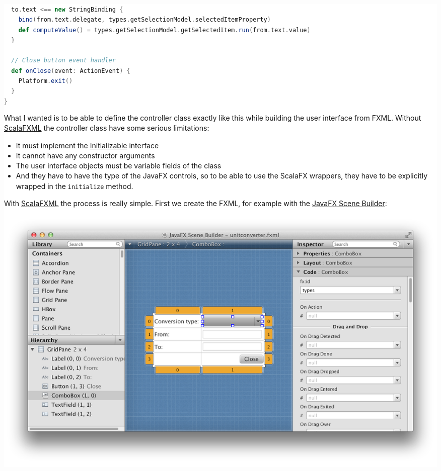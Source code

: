 ```scala
  to.text <== new StringBinding {
    bind(from.text.delegate, types.getSelectionModel.selectedItemProperty)
    def computeValue() = types.getSelectionModel.getSelectedItem.run(from.text.value)
  }

  // Close button event handler
  def onClose(event: ActionEvent) {
    Platform.exit()
  }
}
```

What I wanted is to be able to define the controller class exactly like this while building the user interface from FXML. Without [ScalaFXML](https://github.com/vigoo/scalafxml) the controller class have some serious limitations:

* It must implement the [Initializable](http://docs.oracle.com/javafx/2/api/javafx/fxml/Initializable.html) interface
* It cannot have any constructor arguments
* The user interface objects must be variable fields of the class
* And they have to have the type of the JavaFX controls, so to be able to use the ScalaFX wrappers, they have to be explicitly wrapped in the `initialize` method.

With [ScalaFXML](https://github.com/vigoo/scalafxml) the process is really simple. First we create the FXML, for example with the [JavaFX Scene Builder](http://www.oracle.com/technetwork/java/javafx/tools/index.html):

![](/images/unit-conversion-scenebuilder.png)
